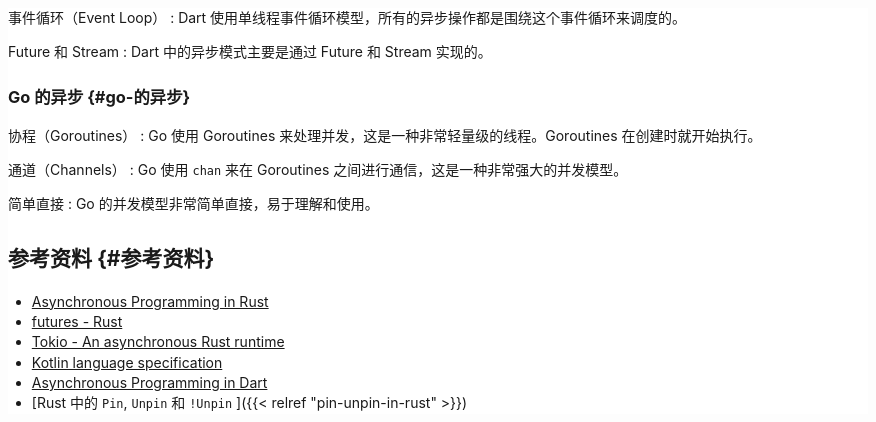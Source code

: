事件循环（Event Loop）
: Dart 使用单线程事件循环模型，所有的异步操作都是围绕这个事件循环来调度的。


Future 和 Stream
: Dart 中的异步模式主要是通过 Future 和 Stream 实现的。


### Go 的异步 {#go-的异步}

协程（Goroutines）
: Go 使用 Goroutines 来处理并发，这是一种非常轻量级的线程。Goroutines 在创建时就开始执行。


通道（Channels）
: Go 使用 `chan` 来在 Goroutines 之间进行通信，这是一种非常强大的并发模型。


简单直接
: Go 的并发模型非常简单直接，易于理解和使用。


## 参考资料 {#参考资料}

-   [Asynchronous Programming in Rust](https://rust-lang.github.io/async-book/)
-   [futures - Rust](https://docs.rs/futures/latest/futures/)
-   [Tokio - An asynchronous Rust runtime](https://tokio.rs/tokio/tutorial)
-   [Kotlin language specification](https://kotlinlang.org/spec/asynchronous-programming-with-coroutines.html)
-   [Asynchronous Programming in Dart](https://dart.dev/codelabs/async-await)
-   [Rust 中的 `Pin`, `Unpin` 和 `!Unpin` ]({{< relref "pin-unpin-in-rust" >}})
